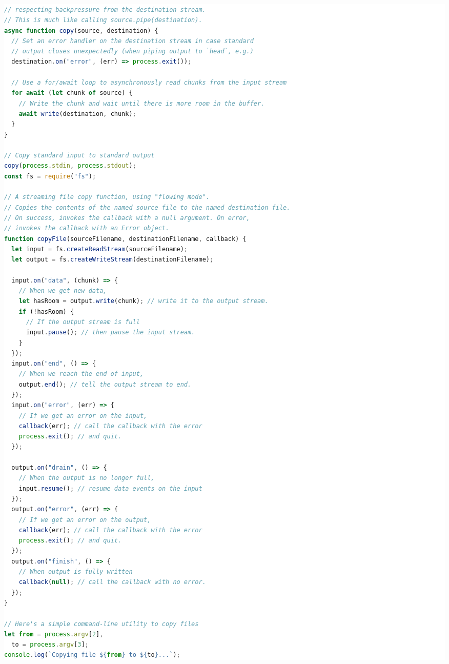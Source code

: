 ````js
// respecting backpressure from the destination stream.
// This is much like calling source.pipe(destination).
async function copy(source, destination) {
  // Set an error handler on the destination stream in case standard
  // output closes unexpectedly (when piping output to `head`, e.g.)
  destination.on("error", (err) => process.exit());

  // Use a for/await loop to asynchronously read chunks from the input stream
  for await (let chunk of source) {
    // Write the chunk and wait until there is more room in the buffer.
    await write(destination, chunk);
  }
}

// Copy standard input to standard output
copy(process.stdin, process.stdout);
const fs = require("fs");

// A streaming file copy function, using "flowing mode".
// Copies the contents of the named source file to the named destination file.
// On success, invokes the callback with a null argument. On error,
// invokes the callback with an Error object.
function copyFile(sourceFilename, destinationFilename, callback) {
  let input = fs.createReadStream(sourceFilename);
  let output = fs.createWriteStream(destinationFilename);

  input.on("data", (chunk) => {
    // When we get new data,
    let hasRoom = output.write(chunk); // write it to the output stream.
    if (!hasRoom) {
      // If the output stream is full
      input.pause(); // then pause the input stream.
    }
  });
  input.on("end", () => {
    // When we reach the end of input,
    output.end(); // tell the output stream to end.
  });
  input.on("error", (err) => {
    // If we get an error on the input,
    callback(err); // call the callback with the error
    process.exit(); // and quit.
  });

  output.on("drain", () => {
    // When the output is no longer full,
    input.resume(); // resume data events on the input
  });
  output.on("error", (err) => {
    // If we get an error on the output,
    callback(err); // call the callback with the error
    process.exit(); // and quit.
  });
  output.on("finish", () => {
    // When output is fully written
    callback(null); // call the callback with no error.
  });
}

// Here's a simple command-line utility to copy files
let from = process.argv[2],
  to = process.argv[3];
console.log(`Copying file ${from} to ${to}...`);
````